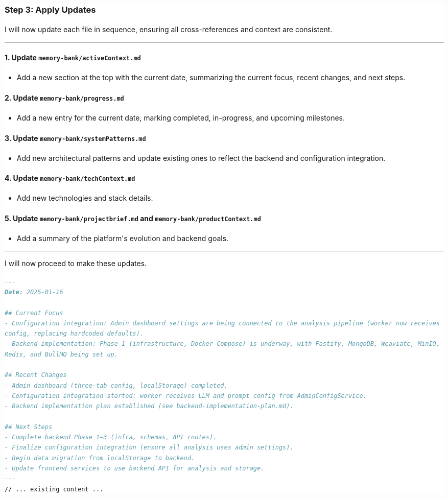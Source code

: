 
### Step 3: Apply Updates

I will now update each file in sequence, ensuring all cross-references and context are consistent.

---

#### 1. Update `memory-bank/activeContext.md`

- Add a new section at the top with the current date, summarizing the current focus, recent changes, and next steps.

#### 2. Update `memory-bank/progress.md`

- Add a new entry for the current date, marking completed, in-progress, and upcoming milestones.

#### 3. Update `memory-bank/systemPatterns.md`

- Add new architectural patterns and update existing ones to reflect the backend and configuration integration.

#### 4. Update `memory-bank/techContext.md`

- Add new technologies and stack details.

#### 5. Update `memory-bank/projectbrief.md` and `memory-bank/productContext.md`

- Add a summary of the platform's evolution and backend goals.

---

I will now proceed to make these updates.

```markdown
---
Date: 2025-01-16

## Current Focus
- Configuration integration: Admin dashboard settings are being connected to the analysis pipeline (worker now receives config, replacing hardcoded defaults).
- Backend implementation: Phase 1 (infrastructure, Docker Compose) is underway, with Fastify, MongoDB, Weaviate, MinIO, Redis, and BullMQ being set up.

## Recent Changes
- Admin dashboard (three-tab config, localStorage) completed.
- Configuration integration started: worker receives LLM and prompt config from AdminConfigService.
- Backend implementation plan established (see backend-implementation-plan.md).

## Next Steps
- Complete backend Phase 1–3 (infra, schemas, API routes).
- Finalize configuration integration (ensure all analysis uses admin settings).
- Begin data migration from localStorage to backend.
- Update frontend services to use backend API for analysis and storage.
---
// ... existing content ...
```
